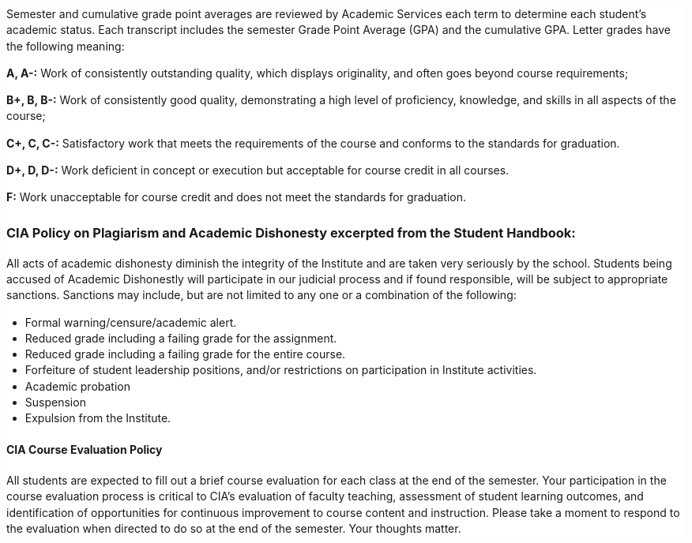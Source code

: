 Semester and cumulative grade point averages are reviewed by Academic Services each term to determine each student’s academic status. Each transcript includes the semester Grade Point Average (GPA) and the cumulative GPA. Letter grades have the following meaning:

**A, A-:** Work of consistently outstanding quality, which displays originality, and often goes beyond course requirements;

**B+, B, B-:** Work of consistently good quality, demonstrating a high level of proficiency, knowledge, and skills in all aspects of the course;

**C+, C, C-:** Satisfactory work that meets the requirements of the course and conforms to the standards for graduation.

**D+, D, D-:** Work deficient in concept or execution but acceptable for course credit in all courses.

**F:** Work unacceptable for course credit and does not meet the standards for graduation.

### CIA Policy on Plagiarism and Academic Dishonesty excerpted from the Student Handbook:

All acts of academic dishonesty diminish the integrity of the Institute and are taken very seriously by the school. Students being accused of Academic Dishonestly will participate in our judicial process and if found responsible, will be subject to appropriate sanctions. Sanctions may include, but are not limited to any one or a combination of the following:

- Formal warning/censure/academic alert.
- Reduced grade including a failing grade for the assignment.
- Reduced grade including a failing grade for the entire course.
- Forfeiture of student leadership positions, and/or restrictions on participation in Institute activities.
- Academic probation
- Suspension
- Expulsion from the Institute.

#### CIA Course Evaluation Policy

All students are expected to fill out a brief course evaluation for each class at the end of the semester. Your participation in the course evaluation process is critical to CIA’s evaluation of faculty teaching, assessment of student learning outcomes, and identification of opportunities for continuous improvement to course content and instruction. Please take a moment to respond to the evaluation when directed to do so at the end of the semester. Your thoughts matter.
